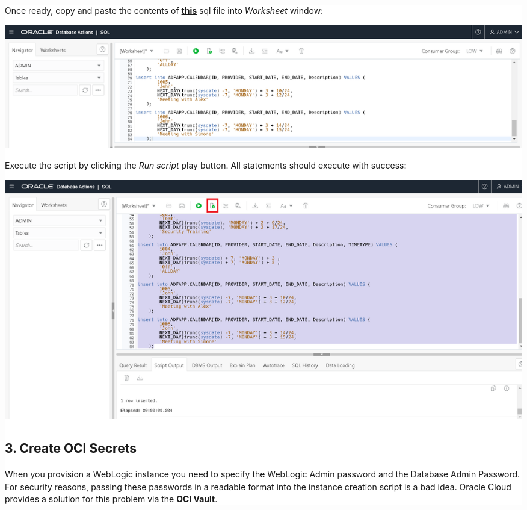 


Once ready, copy and paste the contents of **[this](https://objectstorage.eu-frankfurt-1.oraclecloud.com/n/oractdemeabdmnative/b/ll-wls-bucket/o/adf_app_db_script.sql)** sql file into *Worksheet* window:

![](images/wlscnonjrfwithenvprereq/image940.png)



Execute the script by clicking the *Run script* play button. All statements should execute with success:

![](images/wlscnonjrfwithenvprereq/image950.png)



## 3. Create OCI Secrets

When you provision a WebLogic instance you need to specify the WebLogic Admin password and the Database Admin Password. For security reasons, passing these passwords in a readable format into the instance creation script is a bad idea.  Oracle Cloud provides a solution for this problem via the **OCI Vault**.

